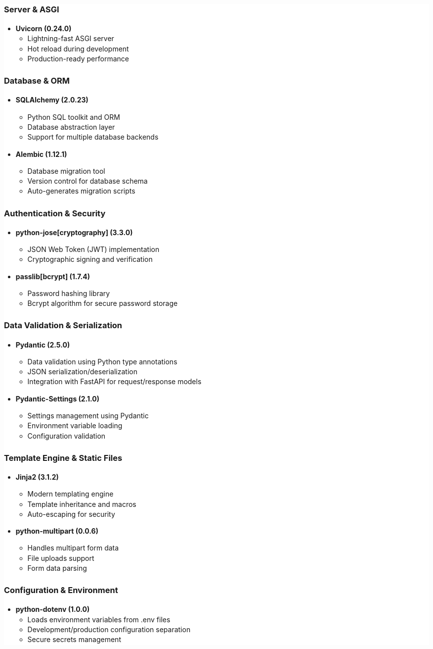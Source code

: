 ### Server & ASGI
- **Uvicorn (0.24.0)**
  - Lightning-fast ASGI server
  - Hot reload during development
  - Production-ready performance

### Database & ORM
- **SQLAlchemy (2.0.23)**
  - Python SQL toolkit and ORM
  - Database abstraction layer
  - Support for multiple database backends
  
- **Alembic (1.12.1)**
  - Database migration tool
  - Version control for database schema
  - Auto-generates migration scripts

### Authentication & Security
- **python-jose[cryptography] (3.3.0)**
  - JSON Web Token (JWT) implementation
  - Cryptographic signing and verification
  
- **passlib[bcrypt] (1.7.4)**
  - Password hashing library
  - Bcrypt algorithm for secure password storage

### Data Validation & Serialization
- **Pydantic (2.5.0)**
  - Data validation using Python type annotations
  - JSON serialization/deserialization
  - Integration with FastAPI for request/response models

- **Pydantic-Settings (2.1.0)**
  - Settings management using Pydantic
  - Environment variable loading
  - Configuration validation

### Template Engine & Static Files
- **Jinja2 (3.1.2)**
  - Modern templating engine
  - Template inheritance and macros
  - Auto-escaping for security

- **python-multipart (0.0.6)**
  - Handles multipart form data
  - File uploads support
  - Form data parsing

### Configuration & Environment
- **python-dotenv (1.0.0)**
  - Loads environment variables from .env files
  - Development/production configuration separation
  - Secure secrets management

